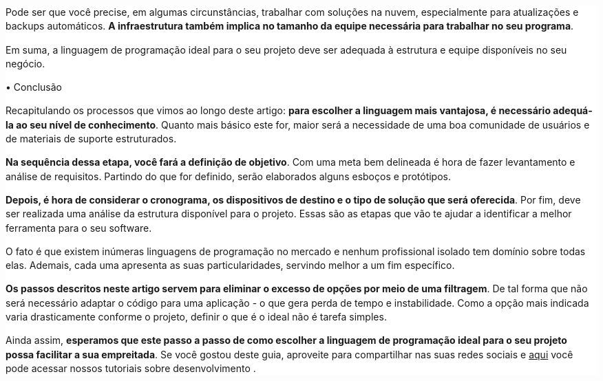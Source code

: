 Pode ser que você precise, em algumas circunstâncias, trabalhar com soluções na nuvem, especialmente para atualizações e backups automáticos. **A infraestrutura também implica no tamanho da equipe necessária para trabalhar no seu programa**.

Em suma, a linguagem de programação ideal para o seu projeto deve ser adequada à estrutura e equipe disponíveis no seu negócio.

• Conclusão

Recapitulando os processos que vimos ao longo deste artigo: **para escolher a linguagem mais vantajosa, é necessário adequá-la ao seu nível de conhecimento**. Quanto mais básico este for, maior será a necessidade de uma boa comunidade de usuários e de materiais de suporte estruturados.

**Na sequência dessa etapa, você fará a definição de objetivo**. Com uma meta bem delineada é hora de fazer levantamento e análise de requisitos. Partindo do que for definido, serão elaborados alguns esboços e protótipos.

**Depois, é hora de considerar o cronograma, os dispositivos de destino e o tipo de solução que será oferecida**. Por fim, deve ser realizada uma análise da estrutura disponível para o projeto. Essas são as etapas que vão te ajudar a identificar a melhor ferramenta para o seu software.

O fato é que existem inúmeras linguagens de programação no mercado e nenhum profissional isolado tem domínio sobre todas elas. Ademais, cada uma apresenta as suas particularidades, servindo melhor a um fim específico.

**Os passos descritos neste artigo servem para eliminar o excesso de opções por meio de uma filtragem**. De tal forma que não será necessário adaptar o código para uma aplicação - o que gera perda de tempo e instabilidade. Como a opção mais indicada varia drasticamente conforme o projeto, definir o que é o ideal não é tarefa simples.

Ainda assim, **esperamos que este passo a passo de como escolher a linguagem de programação ideal para o seu projeto possa facilitar a sua empreitada**. Se você gostou deste guia, aproveite para compartilhar nas suas redes sociais e [aqui](https://bg.hubdaweb.com.br/categorias/) você pode acessar nossos tutoriais sobre desenvolvimento .
